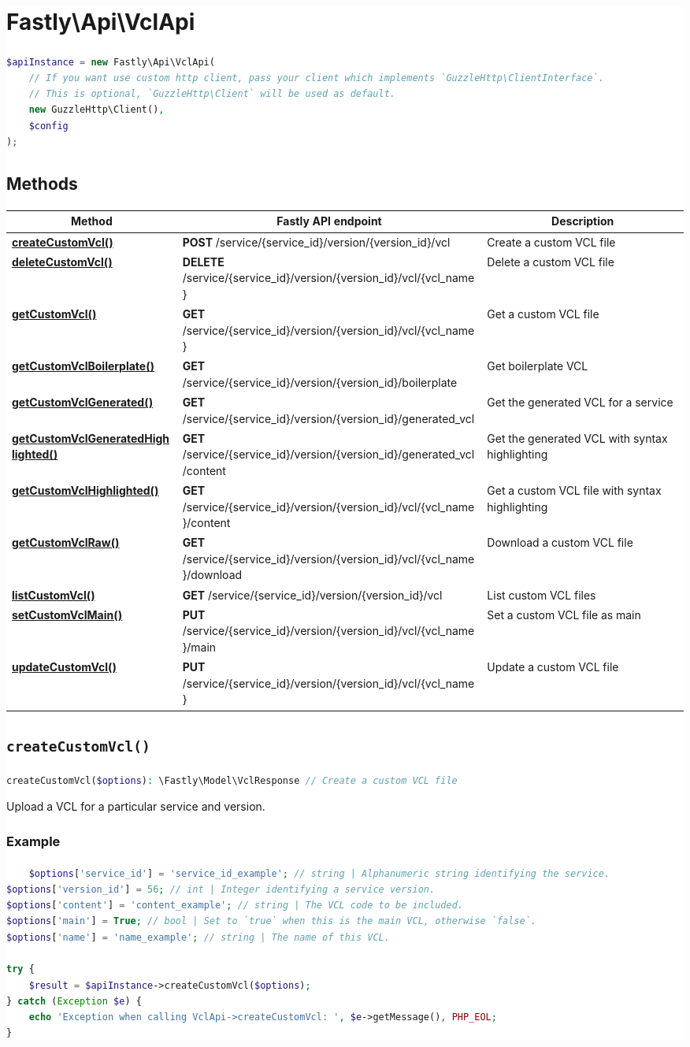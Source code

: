 # Fastly\Api\VclApi


```php
$apiInstance = new Fastly\Api\VclApi(
    // If you want use custom http client, pass your client which implements `GuzzleHttp\ClientInterface`.
    // This is optional, `GuzzleHttp\Client` will be used as default.
    new GuzzleHttp\Client(),
    $config
);
```

## Methods

Method | Fastly API endpoint | Description
------------- | ------------- | -------------
[**createCustomVcl()**](VclApi.md#createCustomVcl) | **POST** /service/{service_id}/version/{version_id}/vcl | Create a custom VCL file
[**deleteCustomVcl()**](VclApi.md#deleteCustomVcl) | **DELETE** /service/{service_id}/version/{version_id}/vcl/{vcl_name} | Delete a custom VCL file
[**getCustomVcl()**](VclApi.md#getCustomVcl) | **GET** /service/{service_id}/version/{version_id}/vcl/{vcl_name} | Get a custom VCL file
[**getCustomVclBoilerplate()**](VclApi.md#getCustomVclBoilerplate) | **GET** /service/{service_id}/version/{version_id}/boilerplate | Get boilerplate VCL
[**getCustomVclGenerated()**](VclApi.md#getCustomVclGenerated) | **GET** /service/{service_id}/version/{version_id}/generated_vcl | Get the generated VCL for a service
[**getCustomVclGeneratedHighlighted()**](VclApi.md#getCustomVclGeneratedHighlighted) | **GET** /service/{service_id}/version/{version_id}/generated_vcl/content | Get the generated VCL with syntax highlighting
[**getCustomVclHighlighted()**](VclApi.md#getCustomVclHighlighted) | **GET** /service/{service_id}/version/{version_id}/vcl/{vcl_name}/content | Get a custom VCL file with syntax highlighting
[**getCustomVclRaw()**](VclApi.md#getCustomVclRaw) | **GET** /service/{service_id}/version/{version_id}/vcl/{vcl_name}/download | Download a custom VCL file
[**listCustomVcl()**](VclApi.md#listCustomVcl) | **GET** /service/{service_id}/version/{version_id}/vcl | List custom VCL files
[**setCustomVclMain()**](VclApi.md#setCustomVclMain) | **PUT** /service/{service_id}/version/{version_id}/vcl/{vcl_name}/main | Set a custom VCL file as main
[**updateCustomVcl()**](VclApi.md#updateCustomVcl) | **PUT** /service/{service_id}/version/{version_id}/vcl/{vcl_name} | Update a custom VCL file


## `createCustomVcl()`

```php
createCustomVcl($options): \Fastly\Model\VclResponse // Create a custom VCL file
```

Upload a VCL for a particular service and version.

### Example
```php
    $options['service_id'] = 'service_id_example'; // string | Alphanumeric string identifying the service.
$options['version_id'] = 56; // int | Integer identifying a service version.
$options['content'] = 'content_example'; // string | The VCL code to be included.
$options['main'] = True; // bool | Set to `true` when this is the main VCL, otherwise `false`.
$options['name'] = 'name_example'; // string | The name of this VCL.

try {
    $result = $apiInstance->createCustomVcl($options);
} catch (Exception $e) {
    echo 'Exception when calling VclApi->createCustomVcl: ', $e->getMessage(), PHP_EOL;
}
```